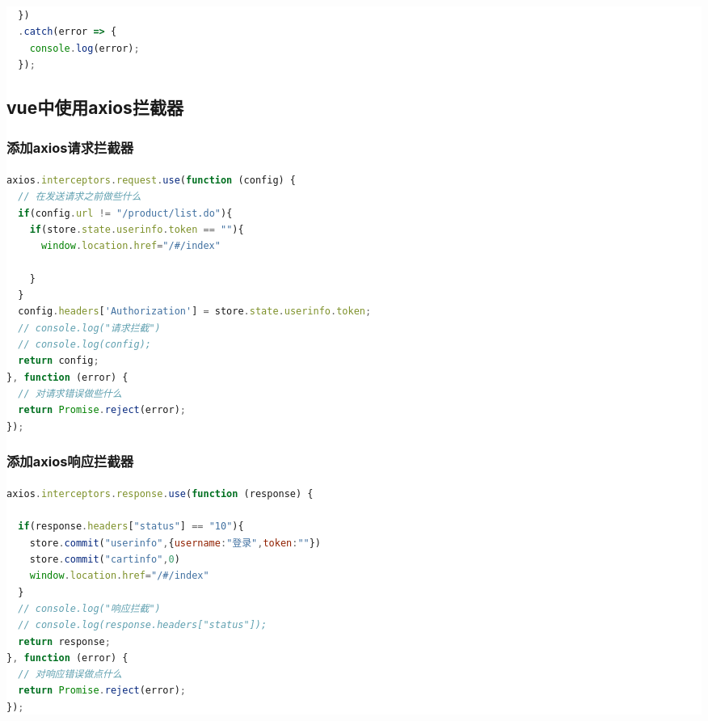 ```javascript
  })
  .catch(error => {
    console.log(error);
  });
```
## vue中使用axios拦截器
### 添加axios请求拦截器
```javascript
axios.interceptors.request.use(function (config) {
  // 在发送请求之前做些什么
  if(config.url != "/product/list.do"){
    if(store.state.userinfo.token == ""){
      window.location.href="/#/index"
      
    }
  }
  config.headers['Authorization'] = store.state.userinfo.token;
  // console.log("请求拦截")
  // console.log(config);
  return config;
}, function (error) {
  // 对请求错误做些什么
  return Promise.reject(error);
});
```

### 添加axios响应拦截器
```javascript
axios.interceptors.response.use(function (response) {

  if(response.headers["status"] == "10"){
    store.commit("userinfo",{username:"登录",token:""})
    store.commit("cartinfo",0)
    window.location.href="/#/index"
  }
  // console.log("响应拦截")
  // console.log(response.headers["status"]);
  return response;
}, function (error) {
  // 对响应错误做点什么
  return Promise.reject(error);
});
```